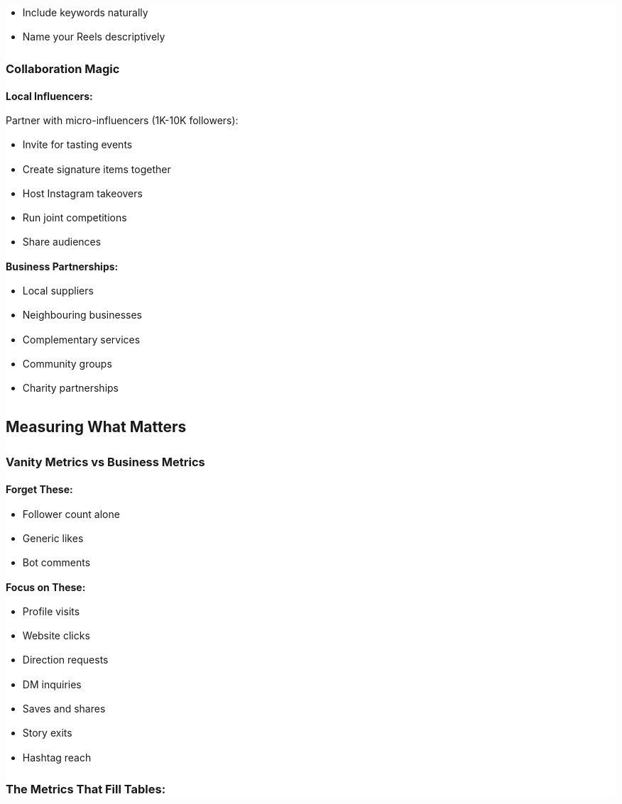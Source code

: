 - Include keywords naturally

- Name your Reels descriptively

### Collaboration Magic

**Local Influencers:**

Partner with micro-influencers (1K-10K followers):

- Invite for tasting events

- Create signature items together

- Host Instagram takeovers

- Run joint competitions

- Share audiences

**Business Partnerships:**

- Local suppliers

- Neighbouring businesses

- Complementary services

- Community groups

- Charity partnerships

## Measuring What Matters

### Vanity Metrics vs Business Metrics

**Forget These:**

- Follower count alone

- Generic likes

- Bot comments

**Focus on These:**

- Profile visits

- Website clicks

- Direction requests

- DM inquiries

- Saves and shares

- Story exits

- Hashtag reach

### The Metrics That Fill Tables:
